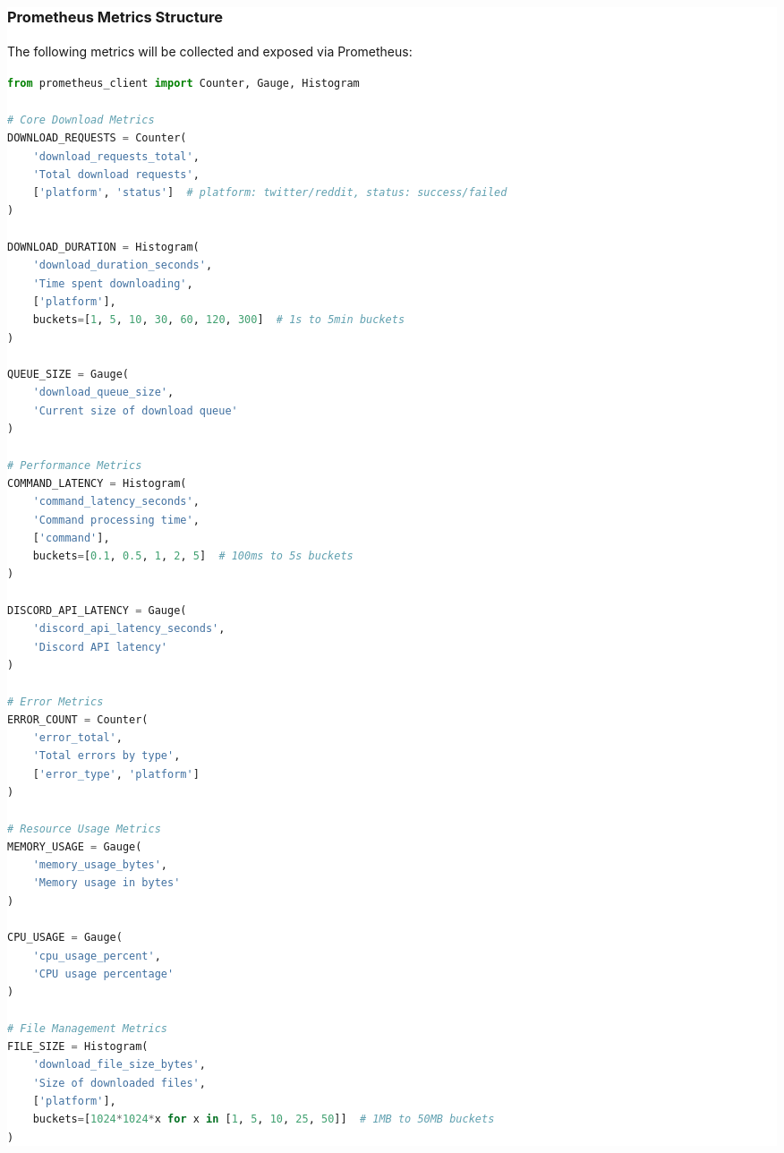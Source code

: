 ### Prometheus Metrics Structure

The following metrics will be collected and exposed via Prometheus:

```python
from prometheus_client import Counter, Gauge, Histogram

# Core Download Metrics
DOWNLOAD_REQUESTS = Counter(
    'download_requests_total',
    'Total download requests',
    ['platform', 'status']  # platform: twitter/reddit, status: success/failed
)

DOWNLOAD_DURATION = Histogram(
    'download_duration_seconds',
    'Time spent downloading',
    ['platform'],
    buckets=[1, 5, 10, 30, 60, 120, 300]  # 1s to 5min buckets
)

QUEUE_SIZE = Gauge(
    'download_queue_size',
    'Current size of download queue'
)

# Performance Metrics
COMMAND_LATENCY = Histogram(
    'command_latency_seconds',
    'Command processing time',
    ['command'],
    buckets=[0.1, 0.5, 1, 2, 5]  # 100ms to 5s buckets
)

DISCORD_API_LATENCY = Gauge(
    'discord_api_latency_seconds',
    'Discord API latency'
)

# Error Metrics
ERROR_COUNT = Counter(
    'error_total',
    'Total errors by type',
    ['error_type', 'platform']
)

# Resource Usage Metrics
MEMORY_USAGE = Gauge(
    'memory_usage_bytes',
    'Memory usage in bytes'
)

CPU_USAGE = Gauge(
    'cpu_usage_percent',
    'CPU usage percentage'
)

# File Management Metrics
FILE_SIZE = Histogram(
    'download_file_size_bytes',
    'Size of downloaded files',
    ['platform'],
    buckets=[1024*1024*x for x in [1, 5, 10, 25, 50]]  # 1MB to 50MB buckets
)
```